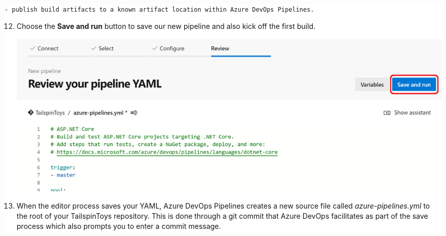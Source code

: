     - publish build artifacts to a known artifact location within Azure DevOps Pipelines.   

12. Choose the **Save and run** button to save our new pipeline and also kick off the first build.  

    ![A screen showing the contents of the YAML editor. The Save and run button is highlighted.](images/stepbystep/media/image73.png "Reivew your pipeline YAML - save highlighted")    

13. When the editor process saves your YAML, Azure DevOps Pipelines creates a new source file called *azure-pipelines.yml* to the root of your TailspinToys repository. This is done through a git commit that Azure DevOps facilitates as part of the save process which also prompts you to enter a commit message.  
